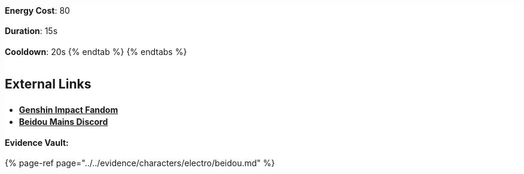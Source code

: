 **Energy Cost**: 80

**Duration**: 15s

**Cooldown**: 20s
{% endtab %}
{% endtabs %}

## **External Links**

* [**Genshin Impact Fandom**](https://genshin-impact.fandom.com/wiki/Beidou)
* [**Beidou Mains Discord**](https://discord.gg/rgS2f9dBxb)

**Evidence Vault:**

{% page-ref page="../../evidence/characters/electro/beidou.md" %}

